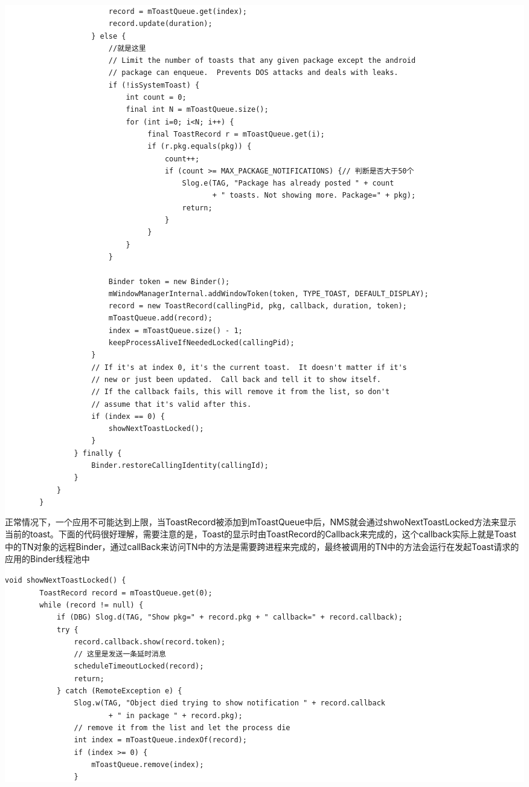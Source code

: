 ```
                        record = mToastQueue.get(index);
                        record.update(duration);
                    } else {
                        //就是这里
                        // Limit the number of toasts that any given package except the android
                        // package can enqueue.  Prevents DOS attacks and deals with leaks.
                        if (!isSystemToast) {
                            int count = 0;
                            final int N = mToastQueue.size();
                            for (int i=0; i<N; i++) {
                                 final ToastRecord r = mToastQueue.get(i);
                                 if (r.pkg.equals(pkg)) {
                                     count++;
                                     if (count >= MAX_PACKAGE_NOTIFICATIONS) {// 判断是否大于50个
                                         Slog.e(TAG, "Package has already posted " + count
                                                + " toasts. Not showing more. Package=" + pkg);
                                         return;
                                     }
                                 }
                            }
                        }

                        Binder token = new Binder();
                        mWindowManagerInternal.addWindowToken(token, TYPE_TOAST, DEFAULT_DISPLAY);
                        record = new ToastRecord(callingPid, pkg, callback, duration, token);
                        mToastQueue.add(record);
                        index = mToastQueue.size() - 1;
                        keepProcessAliveIfNeededLocked(callingPid);
                    }
                    // If it's at index 0, it's the current toast.  It doesn't matter if it's
                    // new or just been updated.  Call back and tell it to show itself.
                    // If the callback fails, this will remove it from the list, so don't
                    // assume that it's valid after this.
                    if (index == 0) {
                        showNextToastLocked();
                    }
                } finally {
                    Binder.restoreCallingIdentity(callingId);
                }
            }
        }
```
正常情况下，一个应用不可能达到上限，当ToastRecord被添加到mToastQueue中后，NMS就会通过shwoNextToastLocked方法来显示当前的toast。下面的代码很好理解，需要注意的是，Toast的显示时由ToastRecord的Callback来完成的，这个callback实际上就是Toast中的TN对象的远程Binder，通过callBack来访问TN中的方法是需要跨进程来完成的，最终被调用的TN中的方法会运行在发起Toast请求的应用的Binder线程池中

```
void showNextToastLocked() {
        ToastRecord record = mToastQueue.get(0);
        while (record != null) {
            if (DBG) Slog.d(TAG, "Show pkg=" + record.pkg + " callback=" + record.callback);
            try {
                record.callback.show(record.token);
                // 这里是发送一条延时消息
                scheduleTimeoutLocked(record);
                return;
            } catch (RemoteException e) {
                Slog.w(TAG, "Object died trying to show notification " + record.callback
                        + " in package " + record.pkg);
                // remove it from the list and let the process die
                int index = mToastQueue.indexOf(record);
                if (index >= 0) {
                    mToastQueue.remove(index);
                }
```